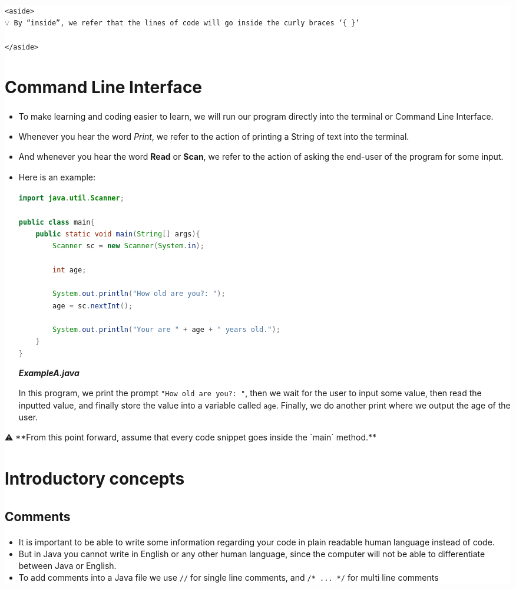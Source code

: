     <aside>
    💡 By “inside”, we refer that the lines of code will go inside the curly braces ‘{ }’
    
    </aside>
    

# Command Line Interface

- To make learning and coding easier to learn, we will run our program directly into the terminal or Command Line Interface.
- Whenever you hear the word *Print*, we refer to the action of printing a String of text into the terminal.
- And whenever you hear the word ****Read**** or ****Scan****, we refer to the action of asking the end-user of the program for some input.
- Here is an example:
    
    ```java
    import java.util.Scanner;
    
    public class main{
    	public static void main(String[] args){
    		Scanner sc = new Scanner(System.in);
    
    		int age;
    
    		System.out.println("How old are you?: ");
    		age = sc.nextInt();
    
    		System.out.println("Your are " + age + " years old.");
    	}
    }
    ```
    
    *********ExampleA.java*********
    
    In this program, we print the prompt `"How old are you?: "`, then we wait for the user to input some value, then read the inputted value, and finally store the value into a variable called `age`. Finally, we do another print where we output the age of the user.
    

<aside>
⚠️ **From this point forward, assume that every code snippet goes inside the `main` method.**

</aside>

# Introductory concepts

## Comments

- It is important to be able to write some information regarding your code in plain readable human language instead of code.
- But in Java you cannot write in English or any other human language, since the computer will not be able to differentiate between Java or English.
- To add comments into a Java file we use `//` for single line comments, and `/* ... */` for multi line comments
    